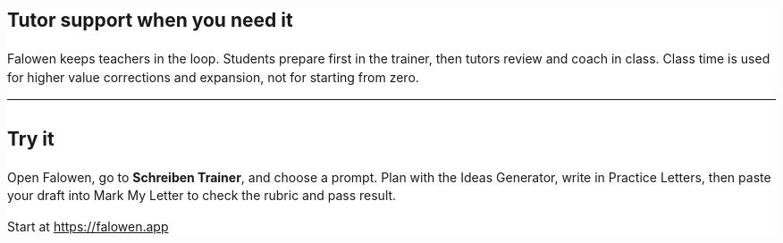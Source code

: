 
## Tutor support when you need it

Falowen keeps teachers in the loop. Students prepare first in the trainer, then tutors review and coach in class. Class time is used for higher value corrections and expansion, not for starting from zero.

---

## Try it

Open Falowen, go to **Schreiben Trainer**, and choose a prompt. Plan with the Ideas Generator, write in Practice Letters, then paste your draft into Mark My Letter to check the rubric and pass result.

Start at https://falowen.app
